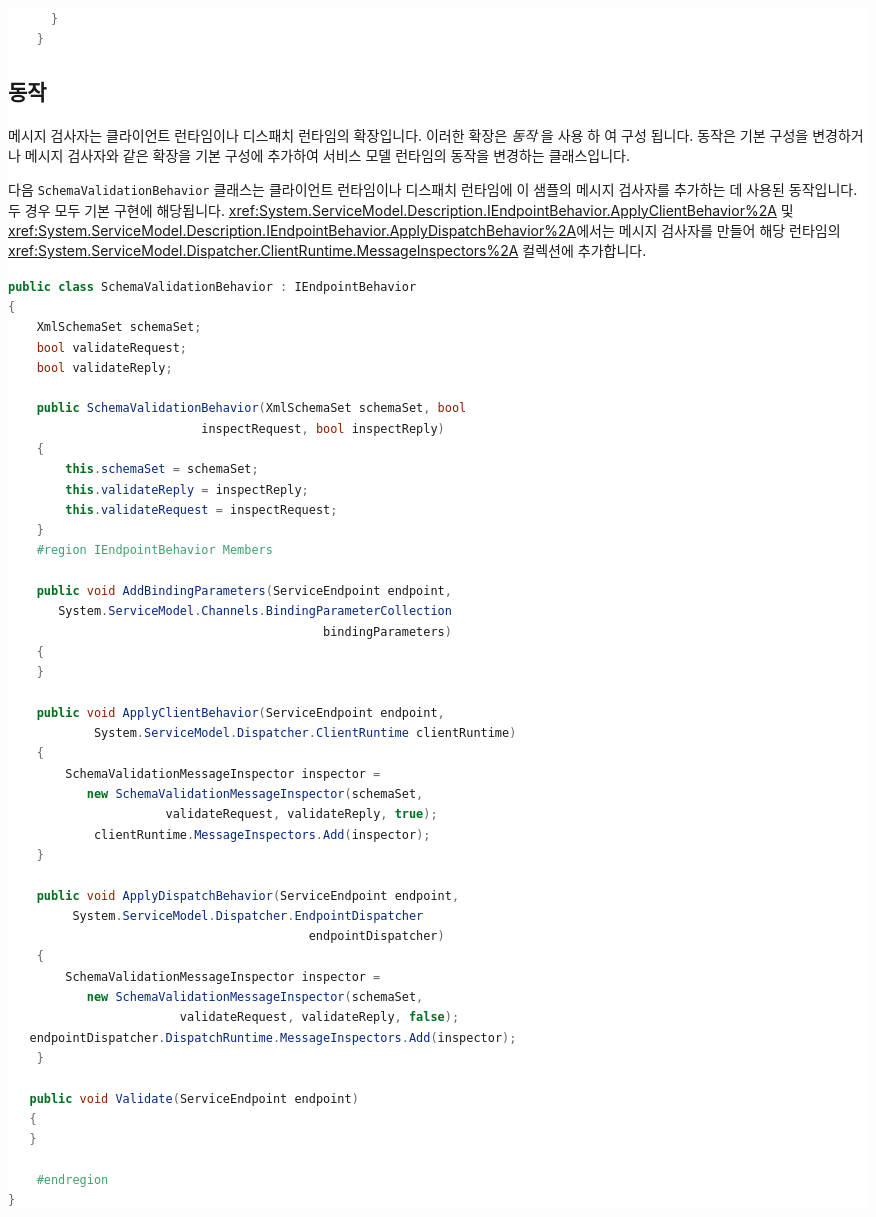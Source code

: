```csharp  
      }  
    }  
```  
  
## <a name="behavior"></a>동작  

 메시지 검사자는 클라이언트 런타임이나 디스패치 런타임의 확장입니다. 이러한 확장은 *동작* 을 사용 하 여 구성 됩니다. 동작은 기본 구성을 변경하거나 메시지 검사자와 같은 확장을 기본 구성에 추가하여 서비스 모델 런타임의 동작을 변경하는 클래스입니다.  
  
 다음 `SchemaValidationBehavior` 클래스는 클라이언트 런타임이나 디스패치 런타임에 이 샘플의 메시지 검사자를 추가하는 데 사용된 동작입니다. 두 경우 모두 기본 구현에 해당됩니다. <xref:System.ServiceModel.Description.IEndpointBehavior.ApplyClientBehavior%2A> 및 <xref:System.ServiceModel.Description.IEndpointBehavior.ApplyDispatchBehavior%2A>에서는 메시지 검사자를 만들어 해당 런타임의 <xref:System.ServiceModel.Dispatcher.ClientRuntime.MessageInspectors%2A> 컬렉션에 추가합니다.  
  
```csharp
public class SchemaValidationBehavior : IEndpointBehavior  
{  
    XmlSchemaSet schemaSet;
    bool validateRequest;
    bool validateReply;  
  
    public SchemaValidationBehavior(XmlSchemaSet schemaSet, bool
                           inspectRequest, bool inspectReply)  
    {  
        this.schemaSet = schemaSet;  
        this.validateReply = inspectReply;  
        this.validateRequest = inspectRequest;  
    }  
    #region IEndpointBehavior Members  
  
    public void AddBindingParameters(ServiceEndpoint endpoint,
       System.ServiceModel.Channels.BindingParameterCollection
                                            bindingParameters)  
    {  
    }  
  
    public void ApplyClientBehavior(ServiceEndpoint endpoint,
            System.ServiceModel.Dispatcher.ClientRuntime clientRuntime)  
    {  
        SchemaValidationMessageInspector inspector =
           new SchemaValidationMessageInspector(schemaSet,
                      validateRequest, validateReply, true);  
            clientRuntime.MessageInspectors.Add(inspector);  
    }  
  
    public void ApplyDispatchBehavior(ServiceEndpoint endpoint,
         System.ServiceModel.Dispatcher.EndpointDispatcher
                                          endpointDispatcher)  
    {  
        SchemaValidationMessageInspector inspector =
           new SchemaValidationMessageInspector(schemaSet,
                        validateRequest, validateReply, false);  
   endpointDispatcher.DispatchRuntime.MessageInspectors.Add(inspector);  
    }  
  
   public void Validate(ServiceEndpoint endpoint)  
   {  
   }  
  
    #endregion  
}  
```  
  